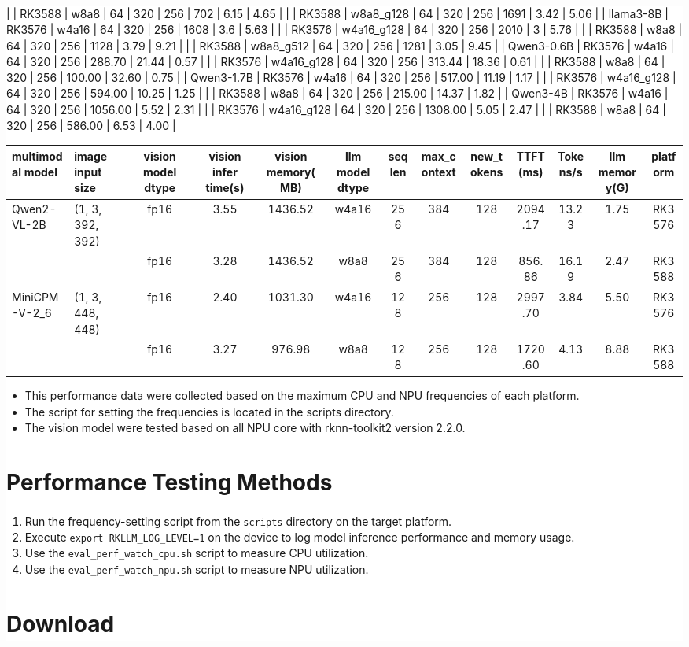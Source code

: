 |                | RK3588   | w8a8       | 64     | 320         | 256        | 702      | 6.15     | 4.65      |
|                | RK3588   | w8a8_g128  | 64     | 320         | 256        | 1691     | 3.42     | 5.06      |
| llama3-8B      | RK3576   | w4a16      | 64     | 320         | 256        | 1608     | 3.6      | 5.63      |
|                | RK3576   | w4a16_g128 | 64     | 320         | 256        | 2010     | 3        | 5.76      |
|                | RK3588   | w8a8       | 64     | 320         | 256        | 1128     | 3.79     | 9.21      |
|                | RK3588   | w8a8_g512  | 64     | 320         | 256        | 1281     | 3.05     | 9.45      |
| Qwen3-0.6B     | RK3576   | w4a16      | 64     | 320         | 256        | 288.70   | 21.44    | 0.57      |
|                | RK3576   | w4a16_g128 | 64     | 320         | 256        | 313.44   | 18.36    | 0.61      |
|                | RK3588   | w8a8       | 64     | 320         | 256        | 100.00   | 32.60    | 0.75      |
| Qwen3-1.7B     | RK3576   | w4a16      | 64     | 320         | 256        | 517.00   | 11.19    | 1.17      |
|                | RK3576   | w4a16_g128 | 64     | 320         | 256        | 594.00   | 10.25    | 1.25      |
|                | RK3588   | w8a8       | 64     | 320         | 256        | 215.00   | 14.37    | 1.82      |
| Qwen3-4B       | RK3576   | w4a16      | 64     | 320         | 256        | 1056.00  | 5.52     | 2.31      |
|                | RK3576   | w4a16_g128 | 64     | 320         | 256        | 1308.00  | 5.05     | 2.47      |
|                | RK3588   | w8a8       | 64     | 320         | 256        | 586.00   | 6.53     | 4.00      |

| multimodal model | image input size | vision model dtype | vision infer time(s) | vision memory(MB) | llm model dtype | seqlen | max_context | new_tokens | TTFT(ms) | Tokens/s | llm memory(G) | platform |
|:-------------- |:---------- |:------:|:-----------:|:----------:|:--------:|:--------:|:---------:|:--------:|:---------:|:---------:|:---------:|:---------:|
| Qwen2-VL-2B | (1, 3, 392, 392) | fp16 | 3.55 | 1436.52 | w4a16 | 256 | 384 | 128 | 2094.17 | 13.23 | 1.75 | RK3576 |
|                              |    | fp16  | 3.28 | 1436.52 | w8a8 | 256 | 384 | 128 | 856.86 | 16.19 | 2.47 | RK3588 |
| MiniCPM-V-2_6 | (1, 3, 448, 448) | fp16 | 2.40 | 1031.30 | w4a16 | 128 | 256 | 128 | 2997.70 | 3.84 | 5.50 | RK3576 |
|                            |    | fp16  | 3.27 | 976.98 | w8a8 | 128 | 256 | 128 | 1720.60 | 4.13 | 8.88 | RK3588 |

- This performance data were collected based on the maximum CPU and NPU frequencies of each platform. 
- The script for setting the frequencies is located in the scripts directory.
- The vision model were tested based on all NPU core with rknn-toolkit2 version 2.2.0.

# **Performance Testing Methods**

1. Run the frequency-setting script from the `scripts` directory on the target platform.
2. Execute `export RKLLM_LOG_LEVEL=1` on the device to log model inference performance and memory usage.
3. Use the `eval_perf_watch_cpu.sh` script to measure CPU utilization.
4. Use the `eval_perf_watch_npu.sh` script to measure NPU utilization.

# Download
